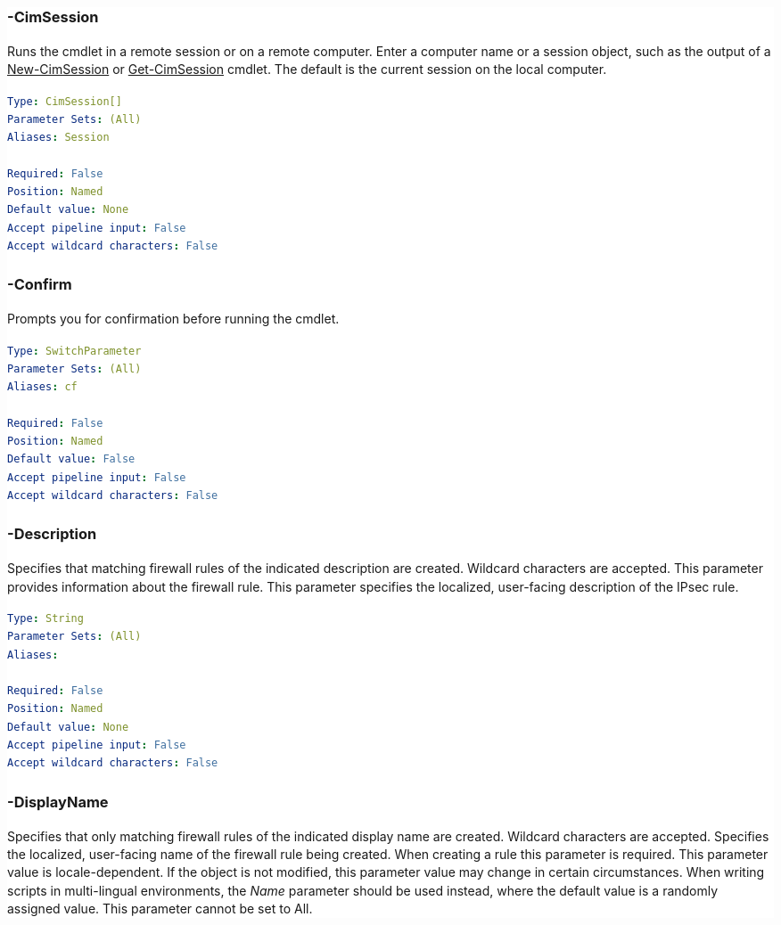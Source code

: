 ### -CimSession
Runs the cmdlet in a remote session or on a remote computer.
Enter a computer name or a session object, such as the output of a [New-CimSession](http://go.microsoft.com/fwlink/p/?LinkId=227967) or [Get-CimSession](http://go.microsoft.com/fwlink/p/?LinkId=227966) cmdlet.
The default is the current session on the local computer.

```yaml
Type: CimSession[]
Parameter Sets: (All)
Aliases: Session

Required: False
Position: Named
Default value: None
Accept pipeline input: False
Accept wildcard characters: False
```

### -Confirm
Prompts you for confirmation before running the cmdlet.

```yaml
Type: SwitchParameter
Parameter Sets: (All)
Aliases: cf

Required: False
Position: Named
Default value: False
Accept pipeline input: False
Accept wildcard characters: False
```

### -Description
Specifies that matching firewall rules of the indicated description are created.
Wildcard characters are accepted. 
This parameter provides information about the firewall rule.
This parameter specifies the localized, user-facing description of the IPsec rule.

```yaml
Type: String
Parameter Sets: (All)
Aliases: 

Required: False
Position: Named
Default value: None
Accept pipeline input: False
Accept wildcard characters: False
```

### -DisplayName
Specifies that only matching firewall rules of the indicated display name are created.
Wildcard characters are accepted. 
Specifies the localized, user-facing name of the firewall rule being created.
When creating a rule this parameter is required.
This parameter value is locale-dependent.
If the object is not modified, this parameter value may change in certain circumstances.
When writing scripts in multi-lingual environments, the *Name* parameter should be used instead, where the default value is a randomly assigned value. 
This parameter cannot be set to All.
